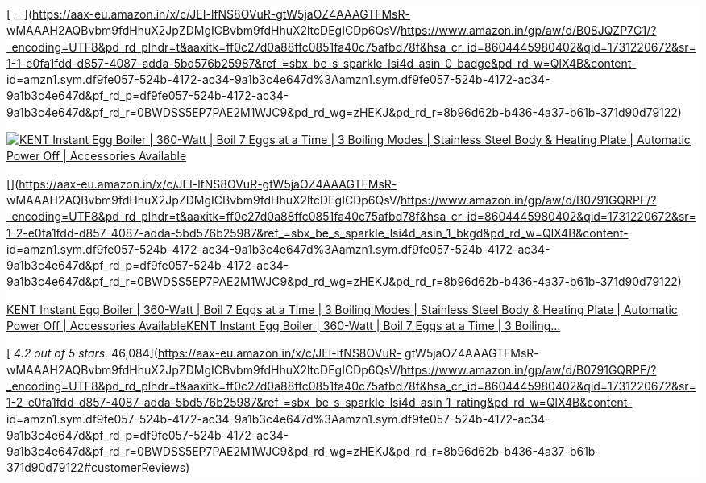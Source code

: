 [ __](https://aax-eu.amazon.in/x/c/JEI-lfNS8OVuR-gtW5jaOZ4AAAGTFMsR-
wMAAAH2AQBvbm9fdHhuX2JpZDMgICBvbm9fdHhuX2ltcDEgICDp6QsV/https://www.amazon.in/gp/aw/d/B08JQZP7G1/?_encoding=UTF8&pd_rd_plhdr=t&aaxitk=ff0c27d0a88ffc0851fa40c75afbd78f&hsa_cr_id=8604445980402&qid=1731220672&sr=1-1-e0fa1fdd-d857-4087-adda-5bd576b25987&ref_=sbx_be_s_sparkle_lsi4d_asin_0_badge&pd_rd_w=QlX4B&content-
id=amzn1.sym.df9fe057-524b-4172-ac34-9a1b3c4e647d%3Aamzn1.sym.df9fe057-524b-4172-ac34-9a1b3c4e647d&pf_rd_p=df9fe057-524b-4172-ac34-9a1b3c4e647d&pf_rd_r=0BWDSS5EP7PAE2M1WJC9&pd_rd_wg=zHEKJ&pd_rd_r=8b96d62b-b436-4a37-b61b-371d90d79122)

[](https://aax-eu.amazon.in/x/c/JEI-lfNS8OVuR-gtW5jaOZ4AAAGTFMsR-wMAAAH2AQBvbm9fdHhuX2JpZDMgICBvbm9fdHhuX2ltcDEgICDp6QsV/https://www.amazon.in/gp/aw/d/B0791GQRPF/?_encoding=UTF8&pd_rd_plhdr=t&aaxitk=ff0c27d0a88ffc0851fa40c75afbd78f&hsa_cr_id=8604445980402&qid=1731220672&sr=1-2-e0fa1fdd-d857-4087-adda-5bd576b25987&ref_=sbx_be_s_sparkle_lsi4d_asin_1_bkgd&pd_rd_w=QlX4B&content-id=amzn1.sym.df9fe057-524b-4172-ac34-9a1b3c4e647d%3Aamzn1.sym.df9fe057-524b-4172-ac34-9a1b3c4e647d&pf_rd_p=df9fe057-524b-4172-ac34-9a1b3c4e647d&pf_rd_r=0BWDSS5EP7PAE2M1WJC9&pd_rd_wg=zHEKJ&pd_rd_r=8b96d62b-b436-4a37-b61b-371d90d79122)[![KENT Instant Egg Boiler | 360-Watt | Boil 7 Eggs at a Time | 3 Boiling Modes | Stainless Steel Body & Heating Plate | Automatic Power Off | Accessories Available](https://m.media-amazon.com/images/I/61vkZfKc7jL._AC_SR160,134_QL70_.jpg)](https://aax-eu.amazon.in/x/c/JEI-lfNS8OVuR-gtW5jaOZ4AAAGTFMsR-wMAAAH2AQBvbm9fdHhuX2JpZDMgICBvbm9fdHhuX2ltcDEgICDp6QsV/https://www.amazon.in/gp/aw/d/B0791GQRPF/?_encoding=UTF8&pd_rd_plhdr=t&aaxitk=ff0c27d0a88ffc0851fa40c75afbd78f&hsa_cr_id=8604445980402&qid=1731220672&sr=1-2-e0fa1fdd-d857-4087-adda-5bd576b25987&ref_=sbx_be_s_sparkle_lsi4d_asin_1_img&pd_rd_w=QlX4B&content-id=amzn1.sym.df9fe057-524b-4172-ac34-9a1b3c4e647d%3Aamzn1.sym.df9fe057-524b-4172-ac34-9a1b3c4e647d&pf_rd_p=df9fe057-524b-4172-ac34-9a1b3c4e647d&pf_rd_r=0BWDSS5EP7PAE2M1WJC9&pd_rd_wg=zHEKJ&pd_rd_r=8b96d62b-b436-4a37-b61b-371d90d79122)

[](https://aax-eu.amazon.in/x/c/JEI-lfNS8OVuR-gtW5jaOZ4AAAGTFMsR-
wMAAAH2AQBvbm9fdHhuX2JpZDMgICBvbm9fdHhuX2ltcDEgICDp6QsV/https://www.amazon.in/gp/aw/d/B0791GQRPF/?_encoding=UTF8&pd_rd_plhdr=t&aaxitk=ff0c27d0a88ffc0851fa40c75afbd78f&hsa_cr_id=8604445980402&qid=1731220672&sr=1-2-e0fa1fdd-d857-4087-adda-5bd576b25987&ref_=sbx_be_s_sparkle_lsi4d_asin_1_bkgd&pd_rd_w=QlX4B&content-
id=amzn1.sym.df9fe057-524b-4172-ac34-9a1b3c4e647d%3Aamzn1.sym.df9fe057-524b-4172-ac34-9a1b3c4e647d&pf_rd_p=df9fe057-524b-4172-ac34-9a1b3c4e647d&pf_rd_r=0BWDSS5EP7PAE2M1WJC9&pd_rd_wg=zHEKJ&pd_rd_r=8b96d62b-b436-4a37-b61b-371d90d79122)

[KENT Instant Egg Boiler | 360-Watt | Boil 7 Eggs at a Time | 3 Boiling Modes | Stainless Steel Body & Heating Plate | Automatic Power Off | Accessories AvailableKENT Instant Egg Boiler | 360-Watt | Boil 7 Eggs at a Time | 3 Boiling…](https://aax-eu.amazon.in/x/c/JEI-lfNS8OVuR-gtW5jaOZ4AAAGTFMsR-wMAAAH2AQBvbm9fdHhuX2JpZDMgICBvbm9fdHhuX2ltcDEgICDp6QsV/https://www.amazon.in/gp/aw/d/B0791GQRPF/?_encoding=UTF8&pd_rd_plhdr=t&aaxitk=ff0c27d0a88ffc0851fa40c75afbd78f&hsa_cr_id=8604445980402&qid=1731220672&sr=1-2-e0fa1fdd-d857-4087-adda-5bd576b25987&ref_=sbx_be_s_sparkle_lsi4d_asin_1_title&pd_rd_w=QlX4B&content-id=amzn1.sym.df9fe057-524b-4172-ac34-9a1b3c4e647d%3Aamzn1.sym.df9fe057-524b-4172-ac34-9a1b3c4e647d&pf_rd_p=df9fe057-524b-4172-ac34-9a1b3c4e647d&pf_rd_r=0BWDSS5EP7PAE2M1WJC9&pd_rd_wg=zHEKJ&pd_rd_r=8b96d62b-b436-4a37-b61b-371d90d79122)

[ _4.2 out of 5 stars._ 46,084](https://aax-eu.amazon.in/x/c/JEI-lfNS8OVuR-
gtW5jaOZ4AAAGTFMsR-
wMAAAH2AQBvbm9fdHhuX2JpZDMgICBvbm9fdHhuX2ltcDEgICDp6QsV/https://www.amazon.in/gp/aw/d/B0791GQRPF/?_encoding=UTF8&pd_rd_plhdr=t&aaxitk=ff0c27d0a88ffc0851fa40c75afbd78f&hsa_cr_id=8604445980402&qid=1731220672&sr=1-2-e0fa1fdd-d857-4087-adda-5bd576b25987&ref_=sbx_be_s_sparkle_lsi4d_asin_1_rating&pd_rd_w=QlX4B&content-
id=amzn1.sym.df9fe057-524b-4172-ac34-9a1b3c4e647d%3Aamzn1.sym.df9fe057-524b-4172-ac34-9a1b3c4e647d&pf_rd_p=df9fe057-524b-4172-ac34-9a1b3c4e647d&pf_rd_r=0BWDSS5EP7PAE2M1WJC9&pd_rd_wg=zHEKJ&pd_rd_r=8b96d62b-b436-4a37-b61b-371d90d79122#customerReviews)

